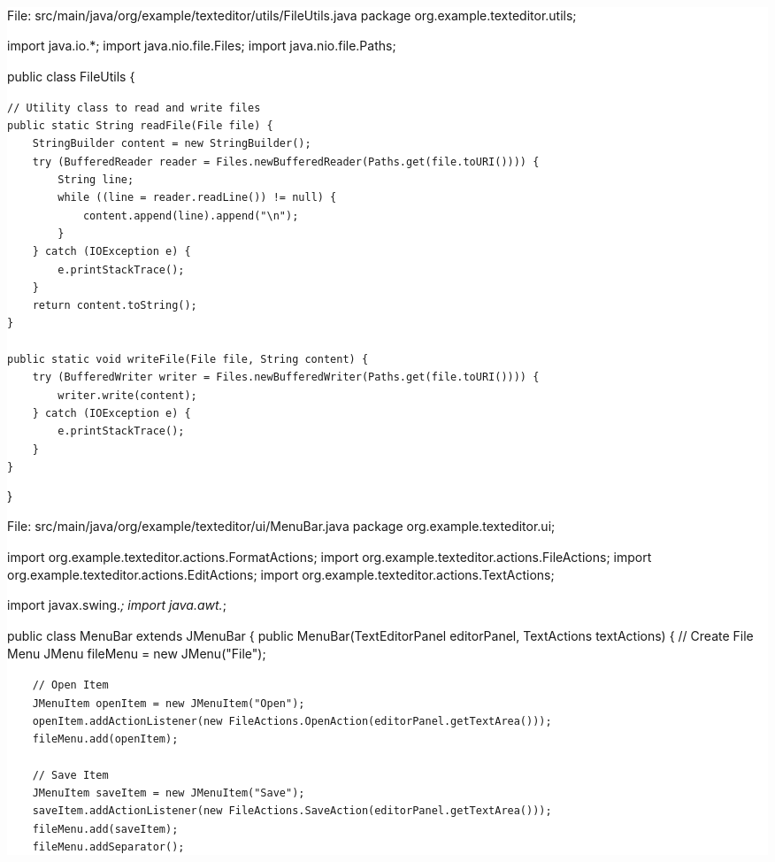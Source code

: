 

File: src/main/java/org/example/texteditor/utils/FileUtils.java
package org.example.texteditor.utils;

import java.io.*;
import java.nio.file.Files;
import java.nio.file.Paths;

public class FileUtils {

    // Utility class to read and write files
    public static String readFile(File file) {
        StringBuilder content = new StringBuilder();
        try (BufferedReader reader = Files.newBufferedReader(Paths.get(file.toURI()))) {
            String line;
            while ((line = reader.readLine()) != null) {
                content.append(line).append("\n");
            }
        } catch (IOException e) {
            e.printStackTrace();
        }
        return content.toString();
    }

    public static void writeFile(File file, String content) {
        try (BufferedWriter writer = Files.newBufferedWriter(Paths.get(file.toURI()))) {
            writer.write(content);
        } catch (IOException e) {
            e.printStackTrace();
        }
    }
}


File: src/main/java/org/example/texteditor/ui/MenuBar.java
package org.example.texteditor.ui;

import org.example.texteditor.actions.FormatActions;
import org.example.texteditor.actions.FileActions;
import org.example.texteditor.actions.EditActions;
import org.example.texteditor.actions.TextActions;

import javax.swing.*;
import java.awt.*;

public class MenuBar extends JMenuBar {
    public MenuBar(TextEditorPanel editorPanel, TextActions textActions) {
        // Create File Menu
        JMenu fileMenu = new JMenu("File");

        // Open Item
        JMenuItem openItem = new JMenuItem("Open");
        openItem.addActionListener(new FileActions.OpenAction(editorPanel.getTextArea()));
        fileMenu.add(openItem);

        // Save Item
        JMenuItem saveItem = new JMenuItem("Save");
        saveItem.addActionListener(new FileActions.SaveAction(editorPanel.getTextArea()));
        fileMenu.add(saveItem);
        fileMenu.addSeparator();
